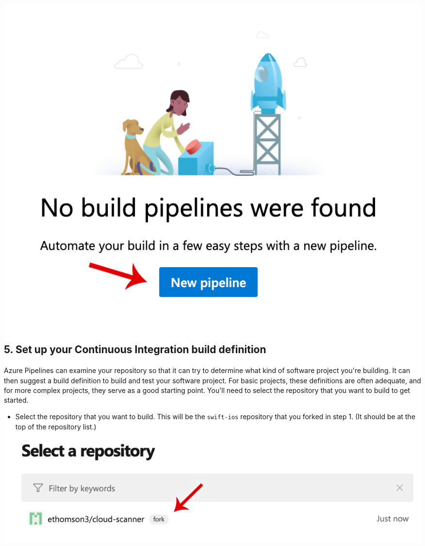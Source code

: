   ![New Pipeline](images/4-newpipeline.png)

## 5. Set up your Continuous Integration build definition

Azure Pipelines can examine your repository so that it can try to determine what kind of software project you're building.  It can then suggest a build definition to build and test your software project.  For basic projects, these definitions are often adequate, and for more complex projects, they serve as a good starting point.  You'll need to select the repository that you want to build to get started.

* Select the repository that you want to build.  This will be the `swift-ios` repository that you forked in step 1.  (It should be at the top of the repository list.)

  ![Select repository](images/5-selectrepo.png)
